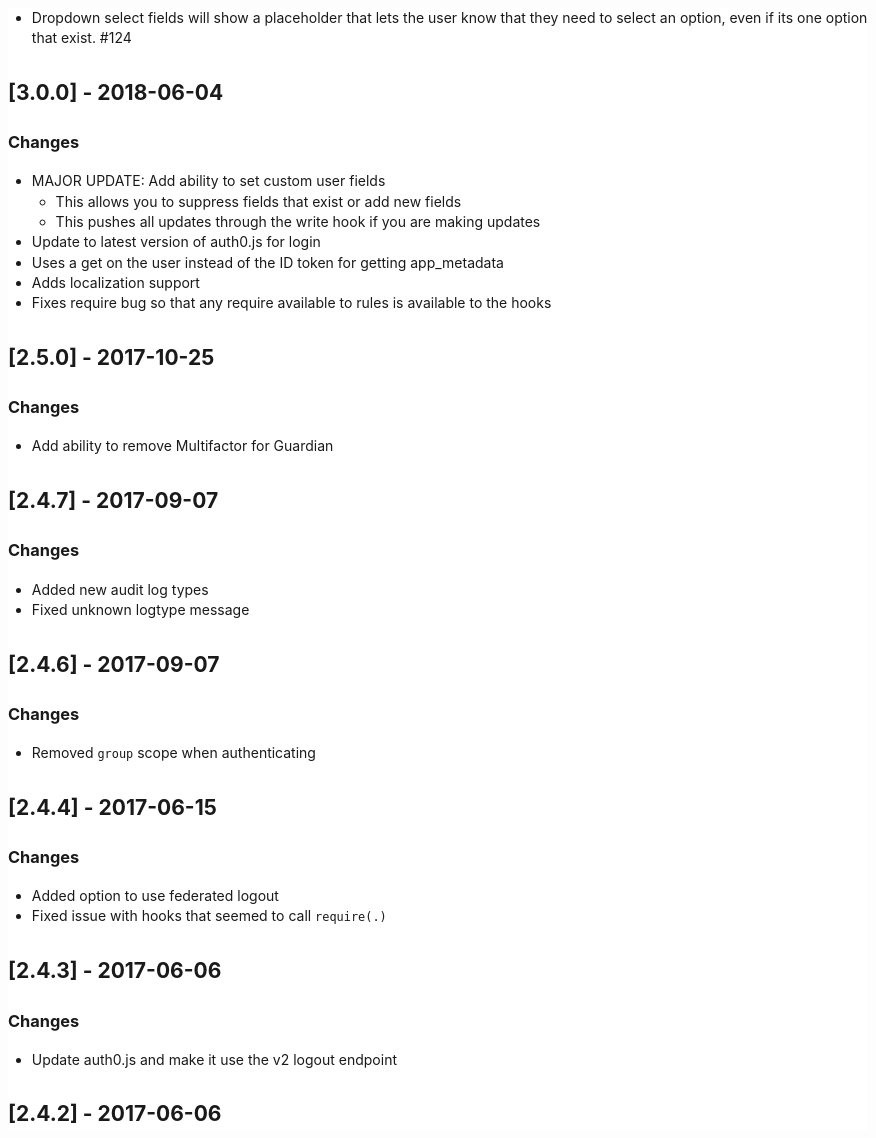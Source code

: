 - Dropdown select fields will show a placeholder that lets the user know that they need to select an option, even if its one option that exist. #124

## [3.0.0] - 2018-06-04

### Changes

- MAJOR UPDATE: Add ability to set custom user fields
  - This allows you to suppress fields that exist or add new fields
  - This pushes all updates through the write hook if you are making updates
- Update to latest version of auth0.js for login
- Uses a get on the user instead of the ID token for getting app_metadata
- Adds localization support
- Fixes require bug so that any require available to rules is available to the hooks

## [2.5.0] - 2017-10-25

### Changes

- Add ability to remove Multifactor for Guardian

## [2.4.7] - 2017-09-07

### Changes

- Added new audit log types
- Fixed unknown logtype message

## [2.4.6] - 2017-09-07

### Changes

- Removed `group` scope when authenticating

## [2.4.4] - 2017-06-15

### Changes

- Added option to use federated logout
- Fixed issue with hooks that seemed to call `require(.)`

## [2.4.3] - 2017-06-06

### Changes

- Update auth0.js and make it use the v2 logout endpoint

## [2.4.2] - 2017-06-06
